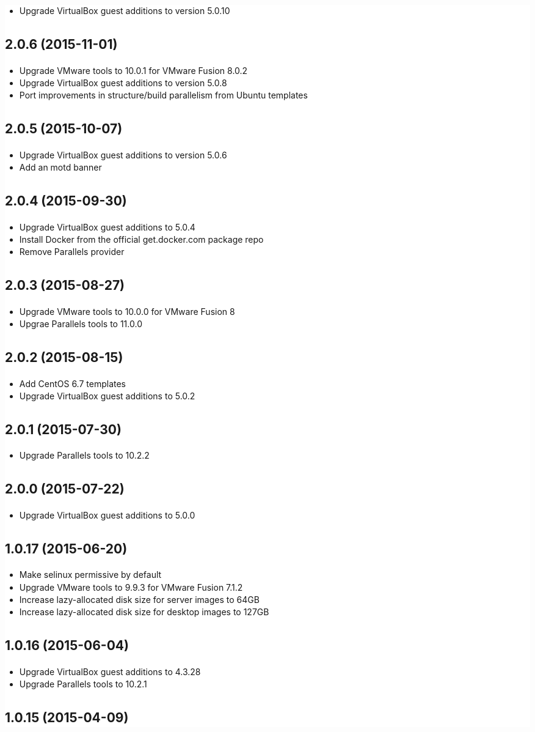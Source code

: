 * Upgrade VirtualBox guest additions to version 5.0.10

## 2.0.6 (2015-11-01)

* Upgrade VMware tools to 10.0.1 for VMware Fusion 8.0.2
* Upgrade VirtualBox guest additions to version 5.0.8
* Port improvements in structure/build parallelism from Ubuntu templates

## 2.0.5 (2015-10-07)

* Upgrade VirtualBox guest additions to version 5.0.6
* Add an motd banner

## 2.0.4 (2015-09-30)

* Upgrade VirtualBox guest additions to 5.0.4
* Install Docker from the official get.docker.com package repo
* Remove Parallels provider

## 2.0.3 (2015-08-27)

* Upgrade VMware tools to 10.0.0 for VMware Fusion 8
* Upgrae Parallels tools to 11.0.0

## 2.0.2 (2015-08-15)

* Add CentOS 6.7 templates
* Upgrade VirtualBox guest additions to 5.0.2

## 2.0.1 (2015-07-30)

* Upgrade Parallels tools to 10.2.2

## 2.0.0 (2015-07-22)

* Upgrade VirtualBox guest additions to 5.0.0

## 1.0.17 (2015-06-20)

* Make selinux permissive by default
* Upgrade VMware tools to 9.9.3 for VMware Fusion 7.1.2
* Increase lazy-allocated disk size for server images to 64GB
* Increase lazy-allocated disk size for desktop images to 127GB

## 1.0.16 (2015-06-04)

* Upgrade VirtualBox guest additions to 4.3.28
* Upgrade Parallels tools to 10.2.1

## 1.0.15 (2015-04-09)
